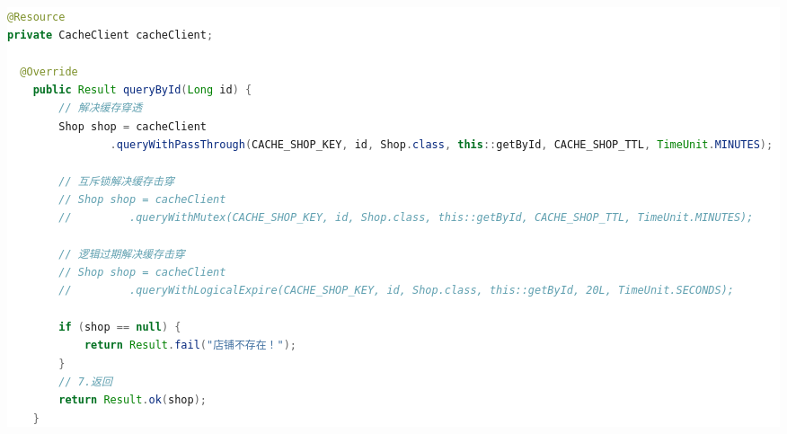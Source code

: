 ```java
@Resource
private CacheClient cacheClient;

  @Override
    public Result queryById(Long id) {
        // 解决缓存穿透
        Shop shop = cacheClient
                .queryWithPassThrough(CACHE_SHOP_KEY, id, Shop.class, this::getById, CACHE_SHOP_TTL, TimeUnit.MINUTES);

        // 互斥锁解决缓存击穿
        // Shop shop = cacheClient
        //         .queryWithMutex(CACHE_SHOP_KEY, id, Shop.class, this::getById, CACHE_SHOP_TTL, TimeUnit.MINUTES);

        // 逻辑过期解决缓存击穿
        // Shop shop = cacheClient
        //         .queryWithLogicalExpire(CACHE_SHOP_KEY, id, Shop.class, this::getById, 20L, TimeUnit.SECONDS);

        if (shop == null) {
            return Result.fail("店铺不存在！");
        }
        // 7.返回
        return Result.ok(shop);
    }
```
